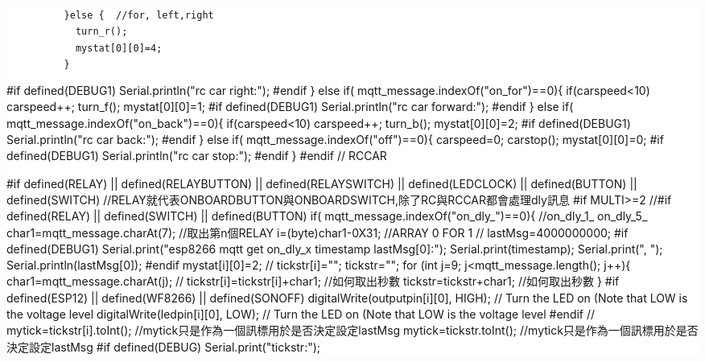               }else {  //for, left,right
                turn_r();
                mystat[0][0]=4;
              }
#if defined(DEBUG1) 
       Serial.println("rc car right:");
#endif
          } else  if( mqtt_message.indexOf("on_for")==0){
             if(carspeed<10)
                carspeed++;
             turn_f();
             mystat[0][0]=1;
#if defined(DEBUG1) 
       Serial.println("rc car forward:");
#endif
          } else  if( mqtt_message.indexOf("on_back")==0){
             if(carspeed<10)
                carspeed++;
             turn_b();
             mystat[0][0]=2;
#if defined(DEBUG1) 
              Serial.println("rc car back:");
#endif
          } else  if( mqtt_message.indexOf("off")==0){
              carspeed=0;
              carstop();
              mystat[0][0]=0;
#if defined(DEBUG1) 
              Serial.println("rc car stop:");
#endif
           }
#endif  // RCCAR

#if defined(RELAY) || defined(RELAYBUTTON) || defined(RELAYSWITCH) || defined(LEDCLOCK) || defined(BUTTON) || defined(SWITCH)
//RELAY就代表ONBOARDBUTTON與ONBOARDSWITCH,除了RC與RCCAR都會處理dly訊息
#if  MULTI>=2
//#if defined(RELAY) || defined(SWITCH) || defined(BUTTON)
           if( mqtt_message.indexOf("on_dly_")==0){  //on_dly_1_  on_dly_5_
               char1=mqtt_message.charAt(7); //取出第n個RELAY
               i=(byte)char1-0X31; //ARRAY 0 FOR 1 
//               lastMsg=4000000000;
#if defined(DEBUG1) 
              Serial.print("esp8266 mqtt get on_dly_x timestamp lastMsg[0]:");
              Serial.print(timestamp);
              Serial.print(", ");
              Serial.println(lastMsg[0]);
#endif
               mystat[i][0]=2;
//               tickstr[i]="";
               tickstr="";
               for (int j=9; j<mqtt_message.length(); j++){
                    char1=mqtt_message.charAt(j);
//                    tickstr[i]=tickstr[i]+char1;  //如何取出秒數
                    tickstr=tickstr+char1;  //如何取出秒數
                }
#if defined(ESP12) || defined(WF8266) || defined(SONOFF)
               digitalWrite(outputpin[i][0], HIGH);   // Turn the LED on (Note that LOW is the voltage level
               digitalWrite(ledpin[i][0], LOW);   // Turn the LED on (Note that LOW is the voltage level
#endif
//               mytick=tickstr[i].toInt();   //mytick只是作為一個訊標用於是否決定設定lastMsg
               mytick=tickstr.toInt();   //mytick只是作為一個訊標用於是否決定設定lastMsg
#if defined(DEBUG) 
              Serial.print("tickstr:");